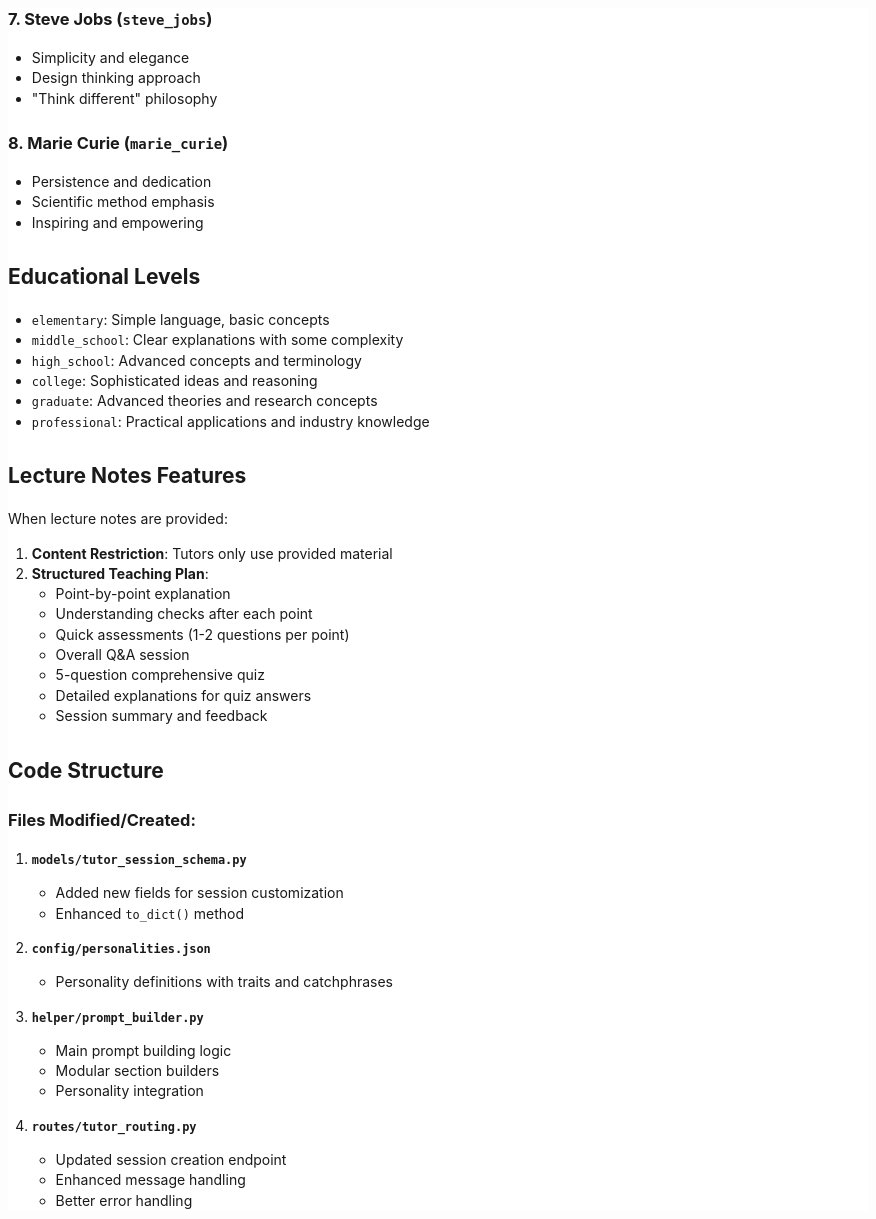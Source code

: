 ### 7. Steve Jobs (`steve_jobs`)
- Simplicity and elegance
- Design thinking approach
- "Think different" philosophy

### 8. Marie Curie (`marie_curie`)
- Persistence and dedication
- Scientific method emphasis
- Inspiring and empowering

## Educational Levels

- `elementary`: Simple language, basic concepts
- `middle_school`: Clear explanations with some complexity
- `high_school`: Advanced concepts and terminology
- `college`: Sophisticated ideas and reasoning
- `graduate`: Advanced theories and research concepts
- `professional`: Practical applications and industry knowledge

## Lecture Notes Features

When lecture notes are provided:

1. **Content Restriction**: Tutors only use provided material
2. **Structured Teaching Plan**:
   - Point-by-point explanation
   - Understanding checks after each point
   - Quick assessments (1-2 questions per point)
   - Overall Q&A session
   - 5-question comprehensive quiz
   - Detailed explanations for quiz answers
   - Session summary and feedback

## Code Structure

### Files Modified/Created:

1. **`models/tutor_session_schema.py`**
   - Added new fields for session customization
   - Enhanced `to_dict()` method

2. **`config/personalities.json`**
   - Personality definitions with traits and catchphrases

3. **`helper/prompt_builder.py`**
   - Main prompt building logic
   - Modular section builders
   - Personality integration

4. **`routes/tutor_routing.py`**
   - Updated session creation endpoint
   - Enhanced message handling
   - Better error handling
